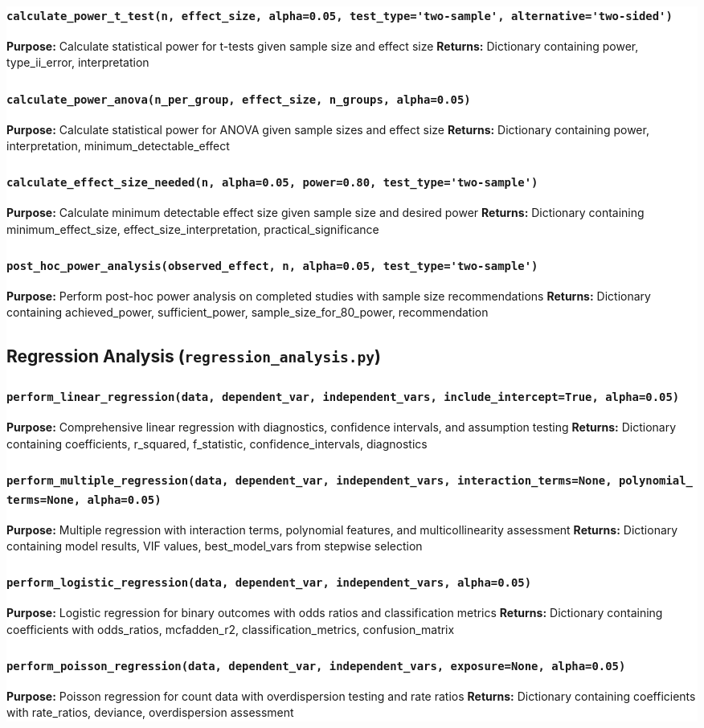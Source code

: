 ### `calculate_power_t_test(n, effect_size, alpha=0.05, test_type='two-sample', alternative='two-sided')`
**Purpose:** Calculate statistical power for t-tests given sample size and effect size
**Returns:** Dictionary containing power, type_ii_error, interpretation

### `calculate_power_anova(n_per_group, effect_size, n_groups, alpha=0.05)`
**Purpose:** Calculate statistical power for ANOVA given sample sizes and effect size
**Returns:** Dictionary containing power, interpretation, minimum_detectable_effect

### `calculate_effect_size_needed(n, alpha=0.05, power=0.80, test_type='two-sample')`
**Purpose:** Calculate minimum detectable effect size given sample size and desired power
**Returns:** Dictionary containing minimum_effect_size, effect_size_interpretation, practical_significance

### `post_hoc_power_analysis(observed_effect, n, alpha=0.05, test_type='two-sample')`
**Purpose:** Perform post-hoc power analysis on completed studies with sample size recommendations
**Returns:** Dictionary containing achieved_power, sufficient_power, sample_size_for_80_power, recommendation

## Regression Analysis (`regression_analysis.py`)

### `perform_linear_regression(data, dependent_var, independent_vars, include_intercept=True, alpha=0.05)`
**Purpose:** Comprehensive linear regression with diagnostics, confidence intervals, and assumption testing
**Returns:** Dictionary containing coefficients, r_squared, f_statistic, confidence_intervals, diagnostics

### `perform_multiple_regression(data, dependent_var, independent_vars, interaction_terms=None, polynomial_terms=None, alpha=0.05)`
**Purpose:** Multiple regression with interaction terms, polynomial features, and multicollinearity assessment
**Returns:** Dictionary containing model results, VIF values, best_model_vars from stepwise selection

### `perform_logistic_regression(data, dependent_var, independent_vars, alpha=0.05)`
**Purpose:** Logistic regression for binary outcomes with odds ratios and classification metrics
**Returns:** Dictionary containing coefficients with odds_ratios, mcfadden_r2, classification_metrics, confusion_matrix

### `perform_poisson_regression(data, dependent_var, independent_vars, exposure=None, alpha=0.05)`
**Purpose:** Poisson regression for count data with overdispersion testing and rate ratios
**Returns:** Dictionary containing coefficients with rate_ratios, deviance, overdispersion assessment
